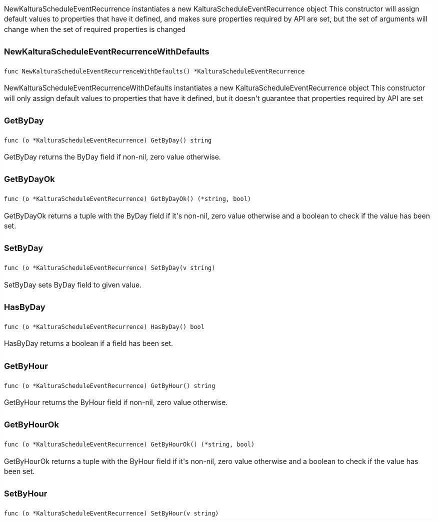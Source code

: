 NewKalturaScheduleEventRecurrence instantiates a new KalturaScheduleEventRecurrence object
This constructor will assign default values to properties that have it defined,
and makes sure properties required by API are set, but the set of arguments
will change when the set of required properties is changed

### NewKalturaScheduleEventRecurrenceWithDefaults

`func NewKalturaScheduleEventRecurrenceWithDefaults() *KalturaScheduleEventRecurrence`

NewKalturaScheduleEventRecurrenceWithDefaults instantiates a new KalturaScheduleEventRecurrence object
This constructor will only assign default values to properties that have it defined,
but it doesn't guarantee that properties required by API are set

### GetByDay

`func (o *KalturaScheduleEventRecurrence) GetByDay() string`

GetByDay returns the ByDay field if non-nil, zero value otherwise.

### GetByDayOk

`func (o *KalturaScheduleEventRecurrence) GetByDayOk() (*string, bool)`

GetByDayOk returns a tuple with the ByDay field if it's non-nil, zero value otherwise
and a boolean to check if the value has been set.

### SetByDay

`func (o *KalturaScheduleEventRecurrence) SetByDay(v string)`

SetByDay sets ByDay field to given value.

### HasByDay

`func (o *KalturaScheduleEventRecurrence) HasByDay() bool`

HasByDay returns a boolean if a field has been set.

### GetByHour

`func (o *KalturaScheduleEventRecurrence) GetByHour() string`

GetByHour returns the ByHour field if non-nil, zero value otherwise.

### GetByHourOk

`func (o *KalturaScheduleEventRecurrence) GetByHourOk() (*string, bool)`

GetByHourOk returns a tuple with the ByHour field if it's non-nil, zero value otherwise
and a boolean to check if the value has been set.

### SetByHour

`func (o *KalturaScheduleEventRecurrence) SetByHour(v string)`
